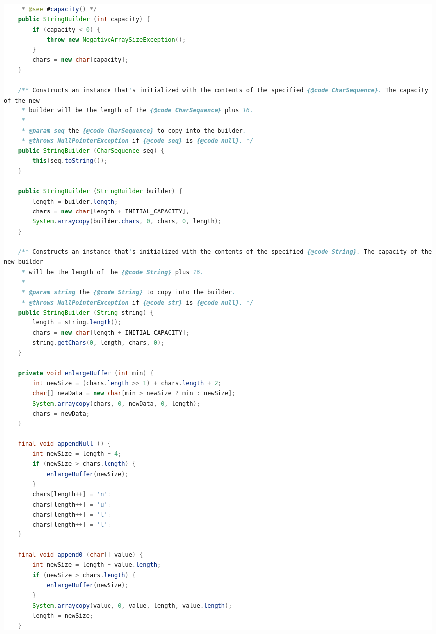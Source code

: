 ```java
	 * @see #capacity() */
	public StringBuilder (int capacity) {
		if (capacity < 0) {
			throw new NegativeArraySizeException();
		}
		chars = new char[capacity];
	}

	/** Constructs an instance that's initialized with the contents of the specified {@code CharSequence}. The capacity of the new
	 * builder will be the length of the {@code CharSequence} plus 16.
	 * 
	 * @param seq the {@code CharSequence} to copy into the builder.
	 * @throws NullPointerException if {@code seq} is {@code null}. */
	public StringBuilder (CharSequence seq) {
		this(seq.toString());
	}

	public StringBuilder (StringBuilder builder) {
		length = builder.length;
		chars = new char[length + INITIAL_CAPACITY];
		System.arraycopy(builder.chars, 0, chars, 0, length);
	}

	/** Constructs an instance that's initialized with the contents of the specified {@code String}. The capacity of the new builder
	 * will be the length of the {@code String} plus 16.
	 * 
	 * @param string the {@code String} to copy into the builder.
	 * @throws NullPointerException if {@code str} is {@code null}. */
	public StringBuilder (String string) {
		length = string.length();
		chars = new char[length + INITIAL_CAPACITY];
		string.getChars(0, length, chars, 0);
	}

	private void enlargeBuffer (int min) {
		int newSize = (chars.length >> 1) + chars.length + 2;
		char[] newData = new char[min > newSize ? min : newSize];
		System.arraycopy(chars, 0, newData, 0, length);
		chars = newData;
	}

	final void appendNull () {
		int newSize = length + 4;
		if (newSize > chars.length) {
			enlargeBuffer(newSize);
		}
		chars[length++] = 'n';
		chars[length++] = 'u';
		chars[length++] = 'l';
		chars[length++] = 'l';
	}

	final void append0 (char[] value) {
		int newSize = length + value.length;
		if (newSize > chars.length) {
			enlargeBuffer(newSize);
		}
		System.arraycopy(value, 0, value, length, value.length);
		length = newSize;
	}

```